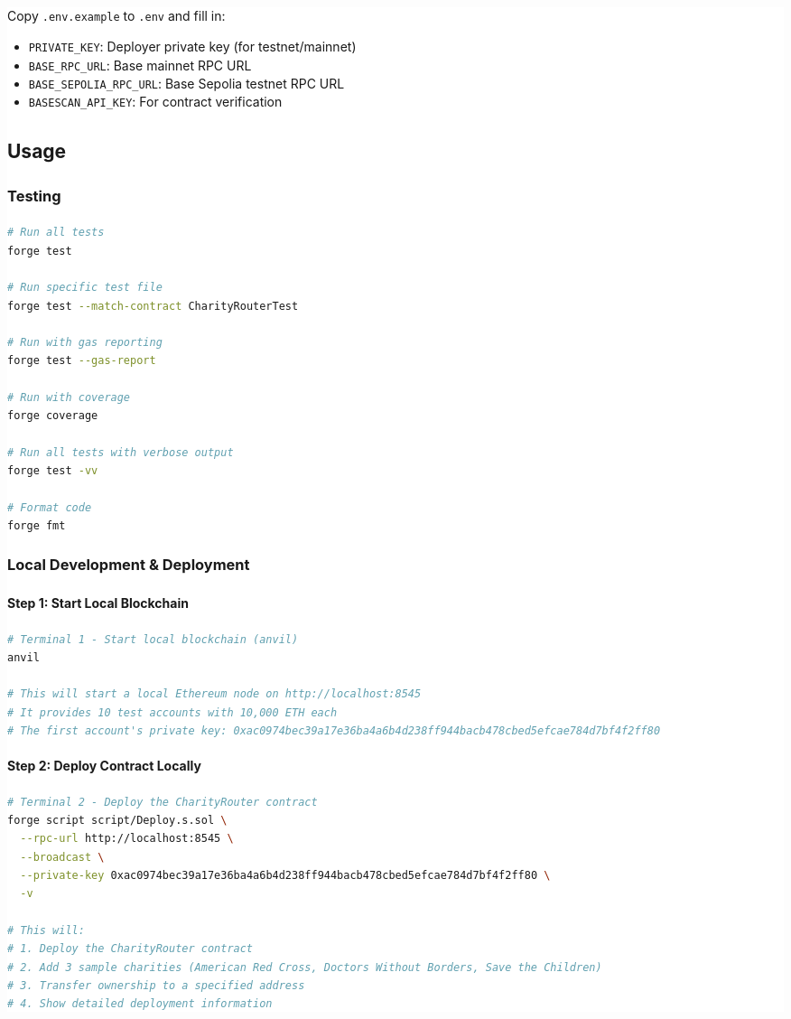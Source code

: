 Copy `.env.example` to `.env` and fill in:
- `PRIVATE_KEY`: Deployer private key (for testnet/mainnet)
- `BASE_RPC_URL`: Base mainnet RPC URL
- `BASE_SEPOLIA_RPC_URL`: Base Sepolia testnet RPC URL
- `BASESCAN_API_KEY`: For contract verification

## Usage

### Testing

```bash
# Run all tests
forge test

# Run specific test file
forge test --match-contract CharityRouterTest

# Run with gas reporting
forge test --gas-report

# Run with coverage
forge coverage

# Run all tests with verbose output
forge test -vv

# Format code
forge fmt
```

### Local Development & Deployment

#### Step 1: Start Local Blockchain
```bash
# Terminal 1 - Start local blockchain (anvil)
anvil

# This will start a local Ethereum node on http://localhost:8545
# It provides 10 test accounts with 10,000 ETH each
# The first account's private key: 0xac0974bec39a17e36ba4a6b4d238ff944bacb478cbed5efcae784d7bf4f2ff80
```

#### Step 2: Deploy Contract Locally
```bash
# Terminal 2 - Deploy the CharityRouter contract
forge script script/Deploy.s.sol \
  --rpc-url http://localhost:8545 \
  --broadcast \
  --private-key 0xac0974bec39a17e36ba4a6b4d238ff944bacb478cbed5efcae784d7bf4f2ff80 \
  -v

# This will:
# 1. Deploy the CharityRouter contract
# 2. Add 3 sample charities (American Red Cross, Doctors Without Borders, Save the Children)
# 3. Transfer ownership to a specified address
# 4. Show detailed deployment information
```
